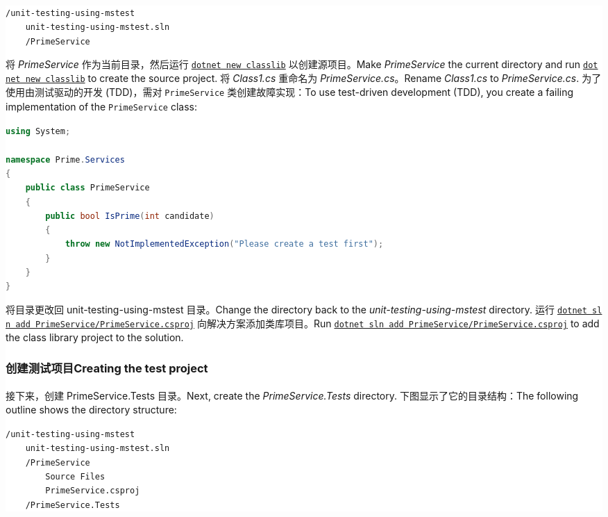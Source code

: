 ```
/unit-testing-using-mstest
    unit-testing-using-mstest.sln
    /PrimeService
```

<span data-ttu-id="88b5a-114">将 *PrimeService* 作为当前目录，然后运行 [`dotnet new classlib`](../tools/dotnet-new.md) 以创建源项目。</span><span class="sxs-lookup"><span data-stu-id="88b5a-114">Make *PrimeService* the current directory and run [`dotnet new classlib`](../tools/dotnet-new.md) to create the source project.</span></span> <span data-ttu-id="88b5a-115">将 *Class1.cs* 重命名为 *PrimeService.cs*。</span><span class="sxs-lookup"><span data-stu-id="88b5a-115">Rename *Class1.cs* to *PrimeService.cs*.</span></span> <span data-ttu-id="88b5a-116">为了使用由测试驱动的开发 (TDD)，需对 `PrimeService` 类创建故障实现：</span><span class="sxs-lookup"><span data-stu-id="88b5a-116">To use test-driven development (TDD), you create a failing implementation of the `PrimeService` class:</span></span>

```csharp
using System;

namespace Prime.Services
{
    public class PrimeService
    {
        public bool IsPrime(int candidate) 
        {
            throw new NotImplementedException("Please create a test first");
        } 
    }
}
```

<span data-ttu-id="88b5a-117">将目录更改回 unit-testing-using-mstest 目录。</span><span class="sxs-lookup"><span data-stu-id="88b5a-117">Change the directory back to the *unit-testing-using-mstest* directory.</span></span> <span data-ttu-id="88b5a-118">运行 [`dotnet sln add PrimeService/PrimeService.csproj`](../tools/dotnet-sln.md) 向解决方案添加类库项目。</span><span class="sxs-lookup"><span data-stu-id="88b5a-118">Run [`dotnet sln add PrimeService/PrimeService.csproj`](../tools/dotnet-sln.md) to add the class library project to the solution.</span></span> 

### <a name="creating-the-test-project"></a><span data-ttu-id="88b5a-119">创建测试项目</span><span class="sxs-lookup"><span data-stu-id="88b5a-119">Creating the test project</span></span>

<span data-ttu-id="88b5a-120">接下来，创建 PrimeService.Tests 目录。</span><span class="sxs-lookup"><span data-stu-id="88b5a-120">Next, create the *PrimeService.Tests* directory.</span></span> <span data-ttu-id="88b5a-121">下图显示了它的目录结构：</span><span class="sxs-lookup"><span data-stu-id="88b5a-121">The following outline shows the directory structure:</span></span>

```
/unit-testing-using-mstest
    unit-testing-using-mstest.sln
    /PrimeService
        Source Files
        PrimeService.csproj
    /PrimeService.Tests
```
